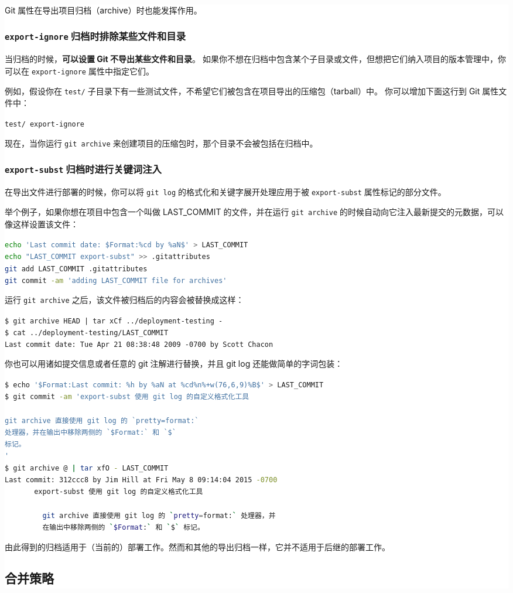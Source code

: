 Git 属性在导出项目归档（archive）时也能发挥作用。

### `export-ignore` 归档时排除某些文件和目录

当归档的时候，**可以设置 Git 不导出某些文件和目录**。 如果你不想在归档中包含某个子目录或文件，但想把它们纳入项目的版本管理中，你可以在 `export-ignore`  属性中指定它们。

例如，假设你在 `test/`  子目录下有一些测试文件，不希望它们被包含在项目导出的压缩包（tarball）中。 你可以增加下面这行到 Git 属性文件中：

```bash
test/ export-ignore
```

现在，当你运行 `git archive` 来创建项目的压缩包时，那个目录不会被包括在归档中。

### `export-subst` 归档时进行关键词注入

在导出文件进行部署的时候，你可以将 `git log`  的格式化和关键字展开处理应用于被 `export-subst`  属性标记的部分文件。

举个例子，如果你想在项目中包含一个叫做 LAST_COMMIT 的文件，并在运行 `git archive`  的时候自动向它注入最新提交的元数据，可以像这样设置该文件：

```bash
echo 'Last commit date: $Format:%cd by %aN$' > LAST_COMMIT
echo "LAST_COMMIT export-subst" >> .gitattributes
git add LAST_COMMIT .gitattributes
git commit -am 'adding LAST_COMMIT file for archives'
```

运行 `git archive`  之后，该文件被归档后的内容会被替换成这样：

```
$ git archive HEAD | tar xCf ../deployment-testing -
$ cat ../deployment-testing/LAST_COMMIT
Last commit date: Tue Apr 21 08:38:48 2009 -0700 by Scott Chacon
```

你也可以用诸如提交信息或者任意的 git 注解进行替换，并且 git log 还能做简单的字词包装：

```bash
$ echo '$Format:Last commit: %h by %aN at %cd%n%+w(76,6,9)%B$' > LAST_COMMIT
$ git commit -am 'export-subst 使用 git log 的自定义格式化工具

git archive 直接使用 git log 的 `pretty=format:`
处理器，并在输出中移除两侧的 `$Format:` 和 `$`
标记。
'
$ git archive @ | tar xfO - LAST_COMMIT
Last commit: 312ccc8 by Jim Hill at Fri May 8 09:14:04 2015 -0700
       export-subst 使用 git log 的自定义格式化工具

         git archive 直接使用 git log 的 `pretty=format:` 处理器，并
         在输出中移除两侧的 `$Format:` 和 `$` 标记。
```

由此得到的归档适用于（当前的）部署工作。然而和其他的导出归档一样，它并不适用于后继的部署工作。

## 合并策略
